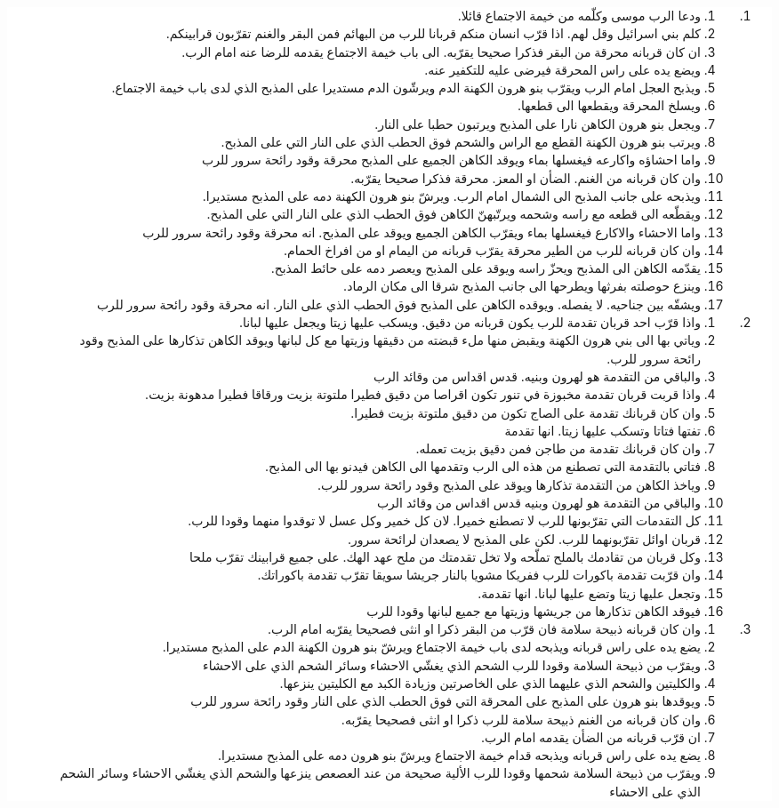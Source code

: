 <ol dir="rtl">
  <li>
    <ol>
      <li>ودعا الرب موسى وكلّمه من خيمة الاجتماع قائلا.</li>
      <li>كلم بني اسرائيل وقل لهم. اذا قرّب انسان منكم قربانا للرب من البهائم فمن البقر والغنم تقرّبون قرابينكم.</li>
      <li>ان كان قربانه محرقة من البقر فذكرا صحيحا يقرّبه. الى باب خيمة الاجتماع يقدمه للرضا عنه امام الرب.</li>
      <li>ويضع يده على راس المحرقة فيرضى عليه للتكفير عنه.</li>
      <li>ويذبح العجل امام الرب ويقرّب بنو هرون الكهنة الدم ويرشّون الدم مستديرا على المذبح الذي لدى باب خيمة الاجتماع.</li>
      <li>ويسلخ المحرقة ويقطعها الى قطعها.</li>
      <li>ويجعل بنو هرون الكاهن نارا على المذبح ويرتبون حطبا على النار.</li>
      <li>ويرتب بنو هرون الكهنة القطع مع الراس والشحم فوق الحطب الذي على النار التي على المذبح.</li>
      <li>واما احشاؤه واكارعه فيغسلها بماء ويوقد الكاهن الجميع على المذبح محرقة وقود رائحة سرور للرب</li>
      <li>وان كان قربانه من الغنم. الضأن او المعز. محرقة فذكرا صحيحا يقرّبه.</li>
      <li>ويذبحه على جانب المذبح الى الشمال امام الرب. ويرشّ بنو هرون الكهنة دمه على المذبح مستديرا.</li>
      <li>ويقطّعه الى قطعه مع راسه وشحمه ويرتّبهنّ الكاهن فوق الحطب الذي على النار التي على المذبح.</li>
      <li>واما الاحشاء والاكارع فيغسلها بماء ويقرّب الكاهن الجميع ويوقد على المذبح. انه محرقة وقود رائحة سرور للرب</li>
      <li>وان كان قربانه للرب من الطير محرقة يقرّب قربانه من اليمام او من افراخ الحمام.</li>
      <li>يقدّمه الكاهن الى المذبح ويحزّ راسه ويوقد على المذبح ويعصر دمه على حائط المذبح.</li>
      <li>وينزع حوصلته بفرثها ويطرحها الى جانب المذبح شرقا الى مكان الرماد.</li>
      <li>ويشقّه بين جناحيه. لا يفصله. ويوقده الكاهن على المذبح فوق الحطب الذي على النار. انه محرقة وقود رائحة سرور للرب</li>
    </ol>
  </li>
  <li>
    <ol>
      <li>واذا قرّب احد قربان تقدمة للرب يكون قربانه من دقيق. ويسكب عليها زيتا ويجعل عليها لبانا.</li>
      <li>وياتي بها الى بني هرون الكهنة ويقبض منها ملء قبضته من دقيقها وزيتها مع كل لبانها ويوقد الكاهن تذكارها على المذبح وقود رائحة سرور للرب.</li>
      <li>والباقي من التقدمة هو لهرون وبنيه. قدس اقداس من وقائد الرب</li>
      <li>واذا قربت قربان تقدمة مخبوزة في تنور تكون اقراصا من دقيق فطيرا ملتوتة بزيت ورقاقا فطيرا مدهونة بزيت.</li>
      <li>وان كان قربانك تقدمة على الصاج تكون من دقيق ملتوتة بزيت فطيرا.</li>
      <li>تفتها فتاتا وتسكب عليها زيتا. انها تقدمة</li>
      <li>وان كان قربانك تقدمة من طاجن فمن دقيق بزيت تعمله.</li>
      <li>فتاتي بالتقدمة التي تصطنع من هذه الى الرب وتقدمها الى الكاهن فيدنو بها الى المذبح.</li>
      <li>وياخذ الكاهن من التقدمة تذكارها ويوقد على المذبح وقود رائحة سرور للرب.</li>
      <li>والباقي من التقدمة هو لهرون وبنيه قدس اقداس من وقائد الرب</li>
      <li>كل التقدمات التي تقرّبونها للرب لا تصطنع خميرا. لان كل خمير وكل عسل لا توقدوا منهما وقودا للرب.</li>
      <li>قربان اوائل تقرّبونهما للرب. لكن على المذبح لا يصعدان لرائحة سرور.</li>
      <li>وكل قربان من تقادمك بالملح تملّحه ولا تخل تقدمتك من ملح عهد الهك. على جميع قرابينك تقرّب ملحا</li>
      <li>وان قرّبت تقدمة باكورات للرب ففريكا مشويا بالنار جريشا سويقا تقرّب تقدمة باكوراتك.</li>
      <li>وتجعل عليها زيتا وتضع عليها لبانا. انها تقدمة.</li>
      <li>فيوقد الكاهن تذكارها من جريشها وزيتها مع جميع لبانها وقودا للرب</li>
    </ol>
  </li>
  <li>
    <ol>
      <li>وان كان قربانه ذبيحة سلامة فان قرّب من البقر ذكرا او انثى فصحيحا يقرّبه امام الرب.</li>
      <li>يضع يده على راس قربانه ويذبحه لدى باب خيمة الاجتماع ويرشّ بنو هرون الكهنة الدم على المذبح مستديرا.</li>
      <li>ويقرّب من ذبيحة السلامة وقودا للرب الشحم الذي يغشّي الاحشاء وسائر الشحم الذي على الاحشاء</li>
      <li>والكليتين والشحم الذي عليهما الذي على الخاصرتين وزيادة الكبد مع الكليتين ينزعها.</li>
      <li>ويوقدها بنو هرون على المذبح على المحرقة التي فوق الحطب الذي على النار وقود رائحة سرور للرب</li>
      <li>وان كان قربانه من الغنم ذبيحة سلامة للرب ذكرا او انثى فصحيحا يقرّبه.</li>
      <li>ان قرّب قربانه من الضأن يقدمه امام الرب.</li>
      <li>يضع يده على راس قربانه ويذبحه قدام خيمة الاجتماع ويرشّ بنو هرون دمه على المذبح مستديرا.</li>
      <li>ويقرّب من ذبيحة السلامة شحمها وقودا للرب الألية صحيحة من عند العصعص ينزعها والشحم الذي يغشّي الاحشاء وسائر الشحم الذي على الاحشاء</li>